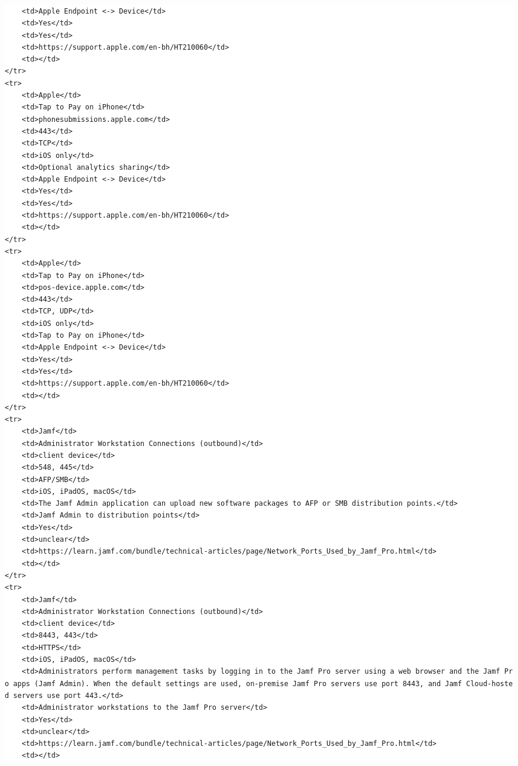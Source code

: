         <td>Apple Endpoint <-> Device</td>
        <td>Yes</td>
        <td>Yes</td>
        <td>https://support.apple.com/en-bh/HT210060</td>
        <td></td>
    </tr>
    <tr>
        <td>Apple</td>
        <td>Tap to Pay on iPhone</td>
        <td>phonesubmissions.apple.com</td>
        <td>443</td>
        <td>TCP</td>
        <td>iOS only</td>
        <td>Optional analytics sharing</td>
        <td>Apple Endpoint <-> Device</td>
        <td>Yes</td>
        <td>Yes</td>
        <td>https://support.apple.com/en-bh/HT210060</td>
        <td></td>
    </tr>
    <tr>
        <td>Apple</td>
        <td>Tap to Pay on iPhone</td>
        <td>pos-device.apple.com</td>
        <td>443</td>
        <td>TCP, UDP</td>
        <td>iOS only</td>
        <td>Tap to Pay on iPhone</td>
        <td>Apple Endpoint <-> Device</td>
        <td>Yes</td>
        <td>Yes</td>
        <td>https://support.apple.com/en-bh/HT210060</td>
        <td></td>
    </tr>
    <tr>
        <td>Jamf</td>
        <td>Administrator Workstation Connections (outbound)</td>
        <td>client device</td>
        <td>548, 445</td>
        <td>AFP/SMB</td>
        <td>iOS, iPadOS, macOS</td>
        <td>The Jamf Admin application can upload new software packages to AFP or SMB distribution points.</td>
        <td>Jamf Admin to distribution points</td>
        <td>Yes</td>
        <td>unclear</td>
        <td>https://learn.jamf.com/bundle/technical-articles/page/Network_Ports_Used_by_Jamf_Pro.html</td>
        <td></td>
    </tr>
    <tr>
        <td>Jamf</td>
        <td>Administrator Workstation Connections (outbound)</td>
        <td>client device</td>
        <td>8443, 443</td>
        <td>HTTPS</td>
        <td>iOS, iPadOS, macOS</td>
        <td>Administrators perform management tasks by logging in to the Jamf Pro server using a web browser and the Jamf Pro apps (Jamf Admin). When the default settings are used, on-premise Jamf Pro servers use port 8443, and Jamf Cloud-hosted servers use port 443.</td>
        <td>Administrator workstations to the Jamf Pro server</td>
        <td>Yes</td>
        <td>unclear</td>
        <td>https://learn.jamf.com/bundle/technical-articles/page/Network_Ports_Used_by_Jamf_Pro.html</td>
        <td></td>